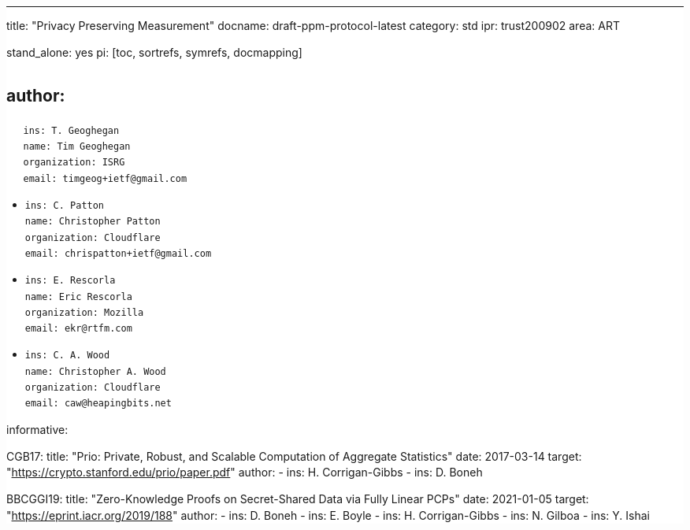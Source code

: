 ---
title: "Privacy Preserving Measurement"
docname: draft-ppm-protocol-latest
category: std
ipr: trust200902
area: ART

stand_alone: yes
pi: [toc, sortrefs, symrefs, docmapping]

author:
 -
       ins: T. Geoghegan
       name: Tim Geoghegan
       organization: ISRG
       email: timgeog+ietf@gmail.com

 -
       ins: C. Patton
       name: Christopher Patton
       organization: Cloudflare
       email: chrispatton+ietf@gmail.com

 -
       ins: E. Rescorla
       name: Eric Rescorla
       organization: Mozilla
       email: ekr@rtfm.com

 -
       ins: C. A. Wood
       name: Christopher A. Wood
       organization: Cloudflare
       email: caw@heapingbits.net

informative:

  CGB17:
    title: "Prio: Private, Robust, and Scalable Computation of Aggregate Statistics"
    date: 2017-03-14
    target: "https://crypto.stanford.edu/prio/paper.pdf"
    author:
      - ins: H. Corrigan-Gibbs
      - ins: D. Boneh

  BBCGGI19:
    title: "Zero-Knowledge Proofs on Secret-Shared Data via Fully Linear PCPs"
    date: 2021-01-05
    target: "https://eprint.iacr.org/2019/188"
    author:
      - ins: D. Boneh
      - ins: E. Boyle
      - ins: H. Corrigan-Gibbs
      - ins: N. Gilboa
      - ins: Y. Ishai
